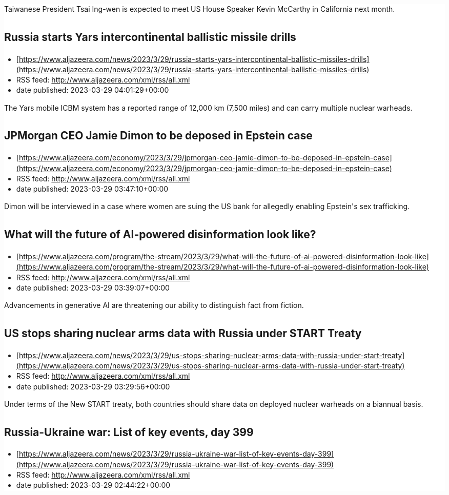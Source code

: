 Taiwanese President Tsai Ing-wen is expected to meet US House Speaker Kevin McCarthy in California next month.

## Russia starts Yars intercontinental ballistic missile drills
 - [https://www.aljazeera.com/news/2023/3/29/russia-starts-yars-intercontinental-ballistic-missiles-drills](https://www.aljazeera.com/news/2023/3/29/russia-starts-yars-intercontinental-ballistic-missiles-drills)
 - RSS feed: http://www.aljazeera.com/xml/rss/all.xml
 - date published: 2023-03-29 04:01:29+00:00

The Yars mobile ICBM system has a reported range of 12,000 km (7,500 miles) and can carry multiple nuclear warheads.

## JPMorgan CEO Jamie Dimon to be deposed in Epstein case
 - [https://www.aljazeera.com/economy/2023/3/29/jpmorgan-ceo-jamie-dimon-to-be-deposed-in-epstein-case](https://www.aljazeera.com/economy/2023/3/29/jpmorgan-ceo-jamie-dimon-to-be-deposed-in-epstein-case)
 - RSS feed: http://www.aljazeera.com/xml/rss/all.xml
 - date published: 2023-03-29 03:47:10+00:00

Dimon will be interviewed in a case where women are suing the US bank for allegedly enabling Epstein&#039;s sex trafficking.

## What will the future of AI-powered disinformation look like?
 - [https://www.aljazeera.com/program/the-stream/2023/3/29/what-will-the-future-of-ai-powered-disinformation-look-like](https://www.aljazeera.com/program/the-stream/2023/3/29/what-will-the-future-of-ai-powered-disinformation-look-like)
 - RSS feed: http://www.aljazeera.com/xml/rss/all.xml
 - date published: 2023-03-29 03:39:07+00:00

Advancements in generative AI are threatening our ability to distinguish fact from fiction.

## US stops sharing nuclear arms data with Russia under START Treaty
 - [https://www.aljazeera.com/news/2023/3/29/us-stops-sharing-nuclear-arms-data-with-russia-under-start-treaty](https://www.aljazeera.com/news/2023/3/29/us-stops-sharing-nuclear-arms-data-with-russia-under-start-treaty)
 - RSS feed: http://www.aljazeera.com/xml/rss/all.xml
 - date published: 2023-03-29 03:29:56+00:00

Under terms of the New START treaty, both countries should share data on deployed nuclear warheads on a biannual basis.

## Russia-Ukraine war: List of key events, day 399
 - [https://www.aljazeera.com/news/2023/3/29/russia-ukraine-war-list-of-key-events-day-399](https://www.aljazeera.com/news/2023/3/29/russia-ukraine-war-list-of-key-events-day-399)
 - RSS feed: http://www.aljazeera.com/xml/rss/all.xml
 - date published: 2023-03-29 02:44:22+00:00
